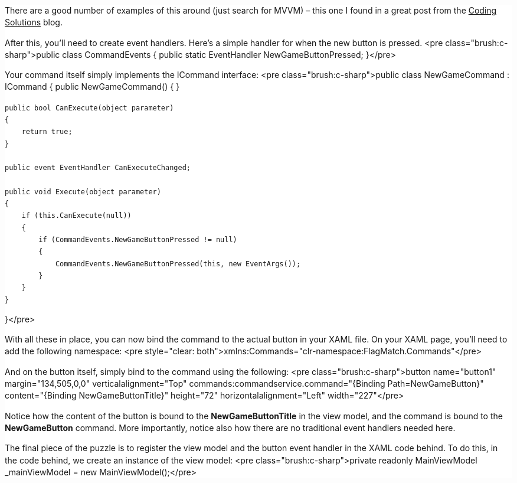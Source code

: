 There are a good number of examples of this around (just search for MVVM) – this one I found in a great post from the [Coding Solutions](http:&#x2F;&#x2F;codingsolutions.blogspot.com&#x2F;2010&#x2F;03&#x2F;steps-to-run-windows-phone-7-unit-test.html) blog.

After this, you’ll need to create event handlers. Here’s a simple handler for when the new button is pressed.
  &lt;pre class=&quot;brush:c-sharp&quot;&gt;public class CommandEvents
{
    public static EventHandler NewGameButtonPressed;
}&lt;&#x2F;pre&gt;  

Your command itself simply implements the ICommand interface:
  &lt;pre class=&quot;brush:c-sharp&quot;&gt;public class NewGameCommand : ICommand
{
    public NewGameCommand()
    {
    }

    public bool CanExecute(object parameter)
    {
        return true;
    }

    public event EventHandler CanExecuteChanged;

    public void Execute(object parameter)
    {
        if (this.CanExecute(null))
        {
            if (CommandEvents.NewGameButtonPressed != null)
            {
                CommandEvents.NewGameButtonPressed(this, new EventArgs());
            }
        }
    }
}&lt;&#x2F;pre&gt;  

With all these in place, you can now bind the command to the actual button in your XAML file. On your XAML page, you’ll need to add the following namespace:
  &lt;pre style=&quot;clear: both&quot;&gt;xmlns:Commands=&quot;clr-namespace:FlagMatch.Commands&quot;&lt;&#x2F;pre&gt;  

And on the button itself, simply bind to the command using the following:
  &lt;pre class=&quot;brush:c-sharp&quot;&gt;button name=&quot;button1&quot; margin=&quot;134,505,0,0&quot; verticalalignment=&quot;Top&quot; commands:commandservice.command=&quot;{Binding Path=NewGameButton}&quot; content=&quot;{Binding NewGameButtonTitle}&quot; height=&quot;72&quot; horizontalalignment=&quot;Left&quot; width=&quot;227&quot;&lt;&#x2F;pre&gt;  

Notice how the content of the button is bound to the **NewGameButtonTitle** in the view model, and the command is bound to the **NewGameButton** command. More importantly, notice also how there are no traditional event handlers needed here.

The final piece of the puzzle is to register the view model and the button event handler in the XAML code behind. To do this, in the code behind, we create an instance of the view model:
  &lt;pre class=&quot;brush:c-sharp&quot;&gt;private readonly MainViewModel _mainViewModel = new MainViewModel();&lt;&#x2F;pre&gt;  
